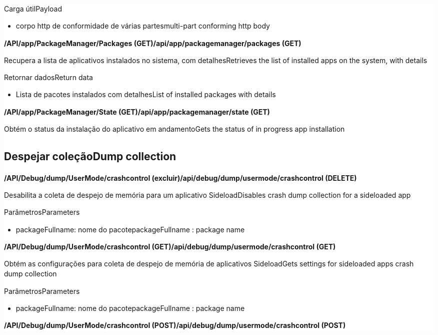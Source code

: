 <span data-ttu-id="c73d0-115">Carga útil</span><span class="sxs-lookup"><span data-stu-id="c73d0-115">Payload</span></span>
* <span data-ttu-id="c73d0-116">corpo http de conformidade de várias partes</span><span class="sxs-lookup"><span data-stu-id="c73d0-116">multi-part conforming http body</span></span>

<span data-ttu-id="c73d0-117">**/API/app/PackageManager/Packages (GET)**</span><span class="sxs-lookup"><span data-stu-id="c73d0-117">**/api/app/packagemanager/packages (GET)**</span></span>

<span data-ttu-id="c73d0-118">Recupera a lista de aplicativos instalados no sistema, com detalhes</span><span class="sxs-lookup"><span data-stu-id="c73d0-118">Retrieves the list of installed apps on the system, with details</span></span>

<span data-ttu-id="c73d0-119">Retornar dados</span><span class="sxs-lookup"><span data-stu-id="c73d0-119">Return data</span></span>
* <span data-ttu-id="c73d0-120">Lista de pacotes instalados com detalhes</span><span class="sxs-lookup"><span data-stu-id="c73d0-120">List of installed packages with details</span></span>

<span data-ttu-id="c73d0-121">**/API/app/PackageManager/State (GET)**</span><span class="sxs-lookup"><span data-stu-id="c73d0-121">**/api/app/packagemanager/state (GET)**</span></span>

<span data-ttu-id="c73d0-122">Obtém o status da instalação do aplicativo em andamento</span><span class="sxs-lookup"><span data-stu-id="c73d0-122">Gets the status of in progress app installation</span></span>

## <a name="dump-collection"></a><span data-ttu-id="c73d0-123">Despejar coleção</span><span class="sxs-lookup"><span data-stu-id="c73d0-123">Dump collection</span></span>

<span data-ttu-id="c73d0-124">**/API/Debug/dump/UserMode/crashcontrol (excluir)**</span><span class="sxs-lookup"><span data-stu-id="c73d0-124">**/api/debug/dump/usermode/crashcontrol (DELETE)**</span></span>

<span data-ttu-id="c73d0-125">Desabilita a coleta de despejo de memória para um aplicativo Sideload</span><span class="sxs-lookup"><span data-stu-id="c73d0-125">Disables crash dump collection for a sideloaded app</span></span>

<span data-ttu-id="c73d0-126">Parâmetros</span><span class="sxs-lookup"><span data-stu-id="c73d0-126">Parameters</span></span>
* <span data-ttu-id="c73d0-127">packageFullname: nome do pacote</span><span class="sxs-lookup"><span data-stu-id="c73d0-127">packageFullname : package name</span></span>

<span data-ttu-id="c73d0-128">**/API/Debug/dump/UserMode/crashcontrol (GET)**</span><span class="sxs-lookup"><span data-stu-id="c73d0-128">**/api/debug/dump/usermode/crashcontrol (GET)**</span></span>

<span data-ttu-id="c73d0-129">Obtém as configurações para coleta de despejo de memória de aplicativos Sideload</span><span class="sxs-lookup"><span data-stu-id="c73d0-129">Gets settings for sideloaded apps crash dump collection</span></span>

<span data-ttu-id="c73d0-130">Parâmetros</span><span class="sxs-lookup"><span data-stu-id="c73d0-130">Parameters</span></span>
* <span data-ttu-id="c73d0-131">packageFullname: nome do pacote</span><span class="sxs-lookup"><span data-stu-id="c73d0-131">packageFullname : package name</span></span>

<span data-ttu-id="c73d0-132">**/API/Debug/dump/UserMode/crashcontrol (POST)**</span><span class="sxs-lookup"><span data-stu-id="c73d0-132">**/api/debug/dump/usermode/crashcontrol (POST)**</span></span>
